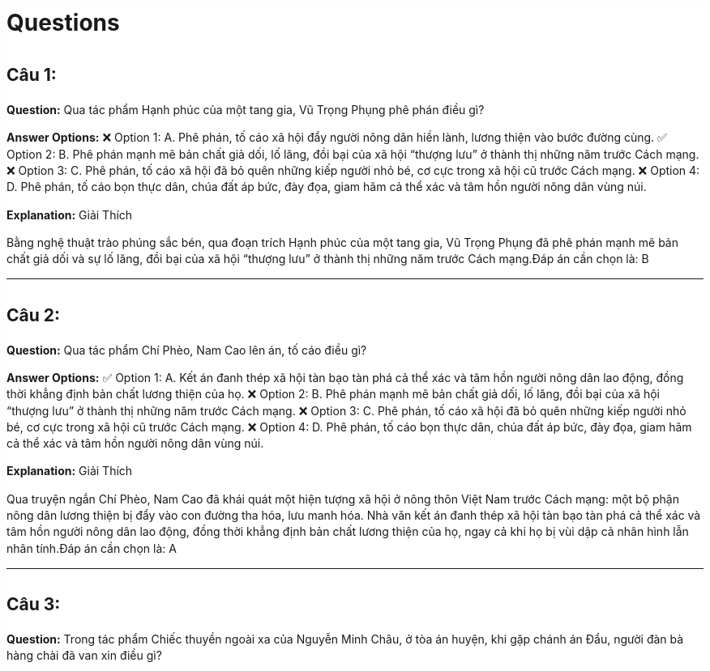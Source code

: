 # Questions

## Câu 1:

**Question:** Qua tác phẩm Hạnh phúc của một tang gia, Vũ Trọng Phụng phê phán điều gì?

**Answer Options:**
❌ Option 1: A. Phê phán, tố cáo xã hội đẩy người nông dân hiền lành, lương thiện vào bước đường cùng.
✅ Option 2: B. Phê phán mạnh mẽ bản chất giả dối, lố lăng, đồi bại của xã hội “thượng lưu” ở thành thị những năm trước Cách mạng.
❌ Option 3: C. Phê phán, tố cáo xã hội đã bỏ quên những kiếp người nhỏ bé, cơ cực trong xã hội cũ trước Cách mạng.
❌ Option 4: D. Phê phán, tố cáo bọn thực dân, chúa đất áp bức, đày đọa, giam hãm cả thể xác và tâm hồn người nông dân vùng núi.

**Explanation:** Giải Thích


Bằng nghệ thuật trào phúng sắc bén, qua đoạn trích Hạnh phúc của một tang gia, Vũ Trọng Phụng đã phê phán mạnh mẽ bản chất giả dối và sự lố lăng, đồi bại của xã hội “thượng lưu” ở thành thị những năm trước Cách mạng.Đáp án cần chọn là: B

---

## Câu 2:

**Question:** Qua tác phẩm Chí Phèo, Nam Cao lên án, tố cáo điều gì?

**Answer Options:**
✅ Option 1: A. Kết án đanh thép xã hội tàn bạo tàn phá cả thể xác và tâm hồn người nông dân lao động, đồng thời khẳng định bản chất lương thiện của họ.
❌ Option 2: B. Phê phán mạnh mẽ bản chất giả dối, lố lăng, đồi bại của xã hội “thượng lưu” ở thành thị những năm trước Cách mạng.
❌ Option 3: C. Phê phán, tố cáo xã hội đã bỏ quên những kiếp người nhỏ bé, cơ cực trong xã hội cũ trước Cách mạng.
❌ Option 4: D. Phê phán, tố cáo bọn thực dân, chúa đất áp bức, đày đọa, giam hãm cả thể xác và tâm hồn người nông dân vùng núi.

**Explanation:** Giải Thích


Qua truyện ngắn Chí Phèo, Nam Cao đã khái quát một hiện tượng xã hội ở nông thôn Việt Nam trước Cách mạng: một bộ phận nông dân lương thiện bị đẩy vào con đường tha hóa, lưu manh hóa. Nhà văn kết án đanh thép xã hội tàn bạo tàn phá cả thể xác và tâm hồn người nông dân lao động, đồng thời khẳng định bản chất lương thiện của họ, ngay cả khi họ bị vùi dập cả nhân hình lẫn nhân tính.Đáp án cần chọn là: A

---

## Câu 3:

**Question:** Trong tác phẩm Chiếc thuyền ngoài xa của Nguyễn Minh Châu, ở tòa án huyện, khi gặp chánh án Đẩu, người đàn bà hàng chài đã van xin điều gì?
